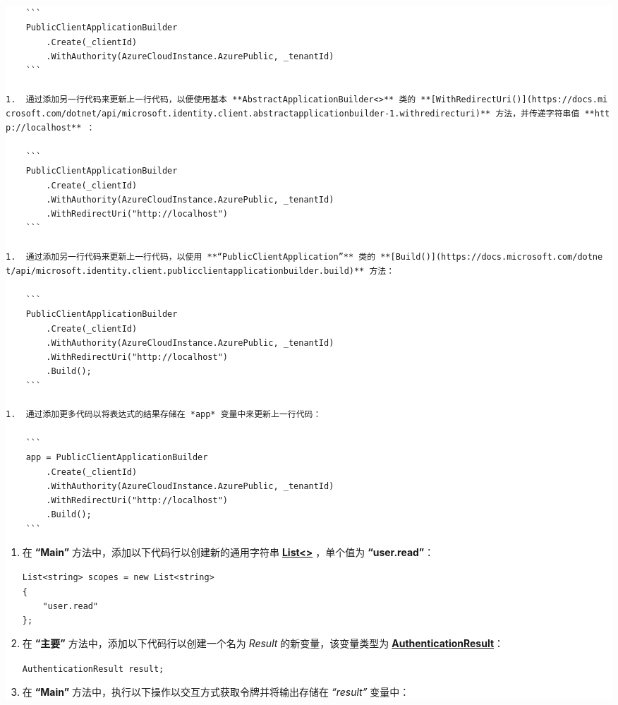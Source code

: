         ```
        PublicClientApplicationBuilder
            .Create(_clientId)
            .WithAuthority(AzureCloudInstance.AzurePublic, _tenantId)
        ```

    1.  通过添加另一行代码来更新上一行代码，以便使用基本 **AbstractApplicationBuilder<>** 类的 **[WithRedirectUri()](https://docs.microsoft.com/dotnet/api/microsoft.identity.client.abstractapplicationbuilder-1.withredirecturi)** 方法，并传递字符串值 **http://localhost** ：

        ```
        PublicClientApplicationBuilder
            .Create(_clientId)
            .WithAuthority(AzureCloudInstance.AzurePublic, _tenantId)
            .WithRedirectUri("http://localhost")
        ```

    1.  通过添加另一行代码来更新上一行代码，以使用 **“PublicClientApplication”** 类的 **[Build()](https://docs.microsoft.com/dotnet/api/microsoft.identity.client.publicclientapplicationbuilder.build)** 方法：

        ```
        PublicClientApplicationBuilder
            .Create(_clientId)
            .WithAuthority(AzureCloudInstance.AzurePublic, _tenantId)
            .WithRedirectUri("http://localhost")
            .Build();
        ```

    1.  通过添加更多代码以将表达式的结果存储在 *app* 变量中来更新上一行代码：

        ```
        app = PublicClientApplicationBuilder
            .Create(_clientId)
            .WithAuthority(AzureCloudInstance.AzurePublic, _tenantId)
            .WithRedirectUri("http://localhost")
            .Build();
        ```

1.  在 **“Main”** 方法中，添加以下代码行以创建新的通用字符串 **[List<>](https://docs.microsoft.com/dotnet/api/system.collections.generic.list-1)** ，单个值为 **“user.read”**：

    ```
    List<string> scopes = new List<string> 
    { 
        "user.read" 
    };
    ```

1.  在 **“主要”** 方法中，添加以下代码行以创建一个名为 *Result* 的新变量，该变量类型为 **[AuthenticationResult](https://docs.microsoft.com/dotnet/api/microsoft.identity.client.authenticationresult)**：

    ```
    AuthenticationResult result;
    ```

1.  在 **“Main”** 方法中，执行以下操作以交互方式获取令牌并将输出存储在 *“result”* 变量中：
